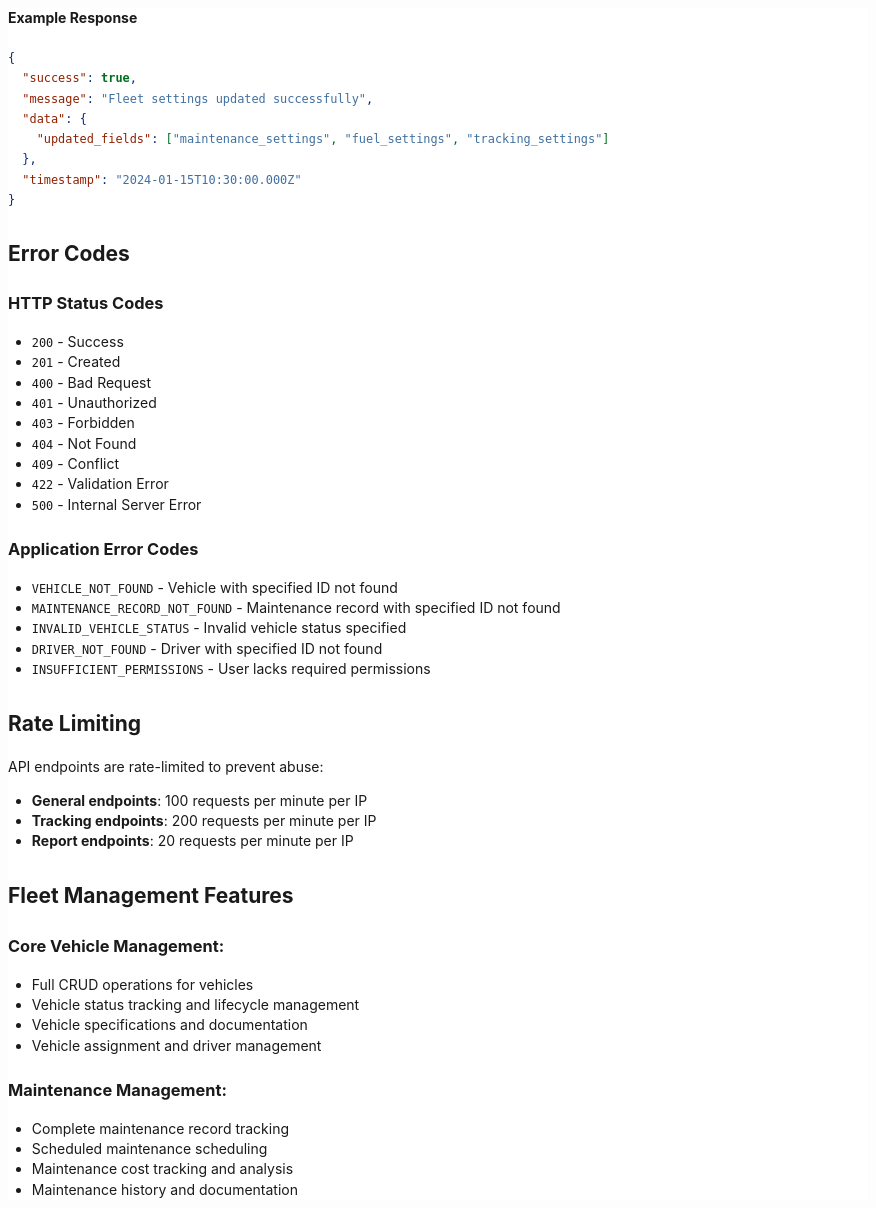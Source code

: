#### Example Response
```json
{
  "success": true,
  "message": "Fleet settings updated successfully",
  "data": {
    "updated_fields": ["maintenance_settings", "fuel_settings", "tracking_settings"]
  },
  "timestamp": "2024-01-15T10:30:00.000Z"
}
```

## Error Codes

### HTTP Status Codes
- `200` - Success
- `201` - Created
- `400` - Bad Request
- `401` - Unauthorized
- `403` - Forbidden
- `404` - Not Found
- `409` - Conflict
- `422` - Validation Error
- `500` - Internal Server Error

### Application Error Codes
- `VEHICLE_NOT_FOUND` - Vehicle with specified ID not found
- `MAINTENANCE_RECORD_NOT_FOUND` - Maintenance record with specified ID not found
- `INVALID_VEHICLE_STATUS` - Invalid vehicle status specified
- `DRIVER_NOT_FOUND` - Driver with specified ID not found
- `INSUFFICIENT_PERMISSIONS` - User lacks required permissions

## Rate Limiting

API endpoints are rate-limited to prevent abuse:
- **General endpoints**: 100 requests per minute per IP
- **Tracking endpoints**: 200 requests per minute per IP
- **Report endpoints**: 20 requests per minute per IP

## Fleet Management Features

### **Core Vehicle Management:**
- Full CRUD operations for vehicles
- Vehicle status tracking and lifecycle management
- Vehicle specifications and documentation
- Vehicle assignment and driver management

### **Maintenance Management:**
- Complete maintenance record tracking
- Scheduled maintenance scheduling
- Maintenance cost tracking and analysis
- Maintenance history and documentation
